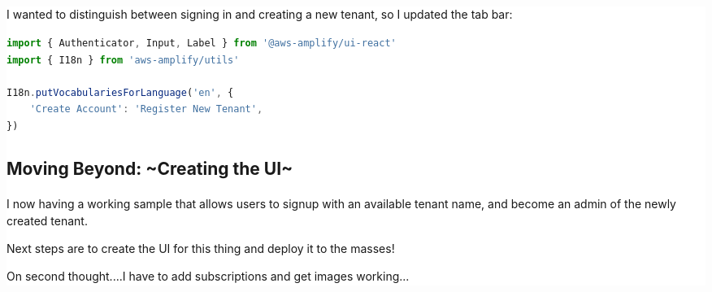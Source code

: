 I wanted to distinguish between signing in and creating a new tenant, so I updated the tab bar:

```ts
import { Authenticator, Input, Label } from '@aws-amplify/ui-react'
import { I18n } from 'aws-amplify/utils'

I18n.putVocabulariesForLanguage('en', {
	'Create Account': 'Register New Tenant',
})
```

## Moving Beyond: ~Creating the UI~

I now having a working sample that allows users to signup with an available tenant name, and become an admin of the newly created tenant.

Next steps are to create the UI for this thing and deploy it to the masses!

On second thought....I have to add subscriptions and get images working...
